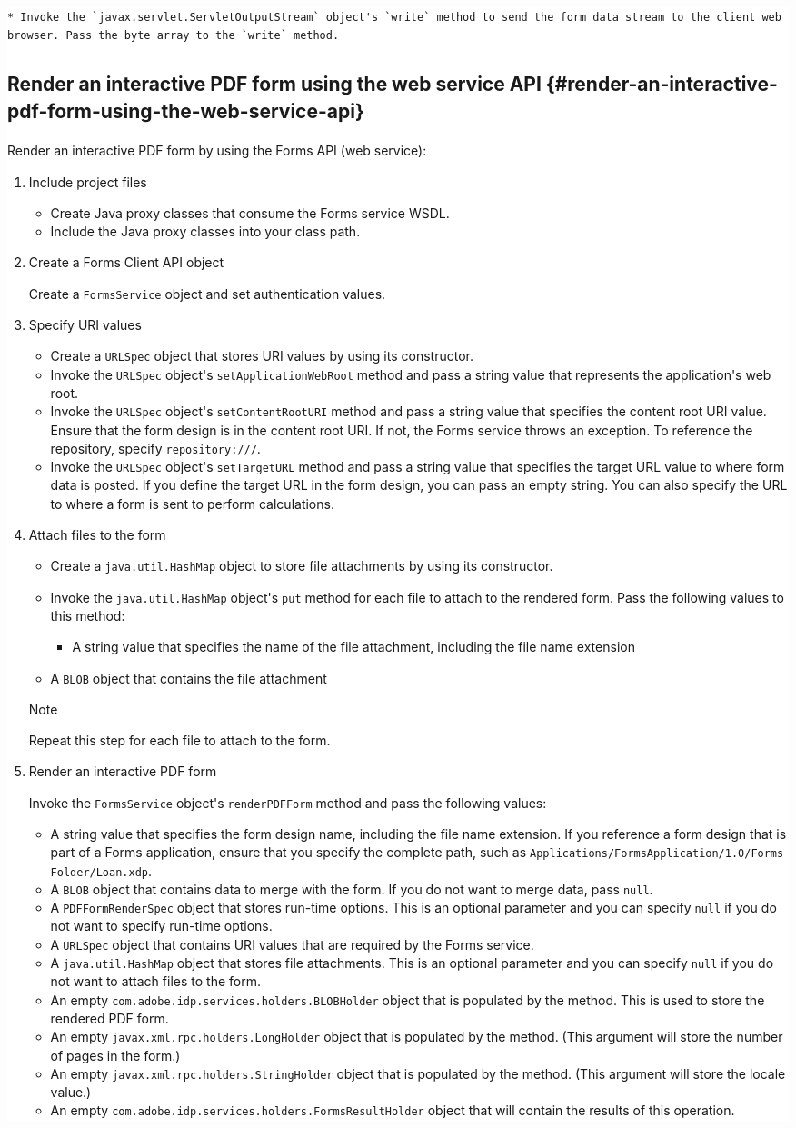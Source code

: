     * Invoke the `javax.servlet.ServletOutputStream` object's `write` method to send the form data stream to the client web browser. Pass the byte array to the `write` method.

## Render an interactive PDF form using the web service API {#render-an-interactive-pdf-form-using-the-web-service-api}

Render an interactive PDF form by using the Forms API (web service):

1. Include project files

    * Create Java proxy classes that consume the Forms service WSDL.
    * Include the Java proxy classes into your class path.

1. Create a Forms Client API object

   Create a `FormsService` object and set authentication values.

1. Specify URI values

    * Create a `URLSpec` object that stores URI values by using its constructor.
    * Invoke the `URLSpec` object's `setApplicationWebRoot` method and pass a string value that represents the application's web root.
    * Invoke the `URLSpec` object's `setContentRootURI` method and pass a string value that specifies the content root URI value. Ensure that the form design is in the content root URI. If not, the Forms service throws an exception. To reference the repository, specify `repository:///`.
    * Invoke the `URLSpec` object's `setTargetURL` method and pass a string value that specifies the target URL value to where form data is posted. If you define the target URL in the form design, you can pass an empty string. You can also specify the URL to where a form is sent to perform calculations.

1. Attach files to the form

    * Create a `java.util.HashMap` object to store file attachments by using its constructor.
    * Invoke the `java.util.HashMap` object's `put` method for each file to attach to the rendered form. Pass the following values to this method:

        * A string value that specifies the name of the file attachment, including the file name extension

    * A `BLOB` object that contains the file attachment

   >[!NOTE]
   >
   >Repeat this step for each file to attach to the form.

1. Render an interactive PDF form

   Invoke the `FormsService` object's `renderPDFForm` method and pass the following values:

    * A string value that specifies the form design name, including the file name extension. If you reference a form design that is part of a Forms application, ensure that you specify the complete path, such as `Applications/FormsApplication/1.0/FormsFolder/Loan.xdp`.
    * A `BLOB` object that contains data to merge with the form. If you do not want to merge data, pass `null`.
    * A `PDFFormRenderSpec` object that stores run-time options. This is an optional parameter and you can specify `null` if you do not want to specify run-time options.
    * A `URLSpec` object that contains URI values that are required by the Forms service.
    * A `java.util.HashMap` object that stores file attachments. This is an optional parameter and you can specify `null` if you do not want to attach files to the form.
    * An empty `com.adobe.idp.services.holders.BLOBHolder` object that is populated by the method. This is used to store the rendered PDF form.
    * An empty `javax.xml.rpc.holders.LongHolder` object that is populated by the method. (This argument will store the number of pages in the form.)
    * An empty `javax.xml.rpc.holders.StringHolder` object that is populated by the method. (This argument will store the locale value.)
    * An empty `com.adobe.idp.services.holders.FormsResultHolder` object that will contain the results of this operation.
